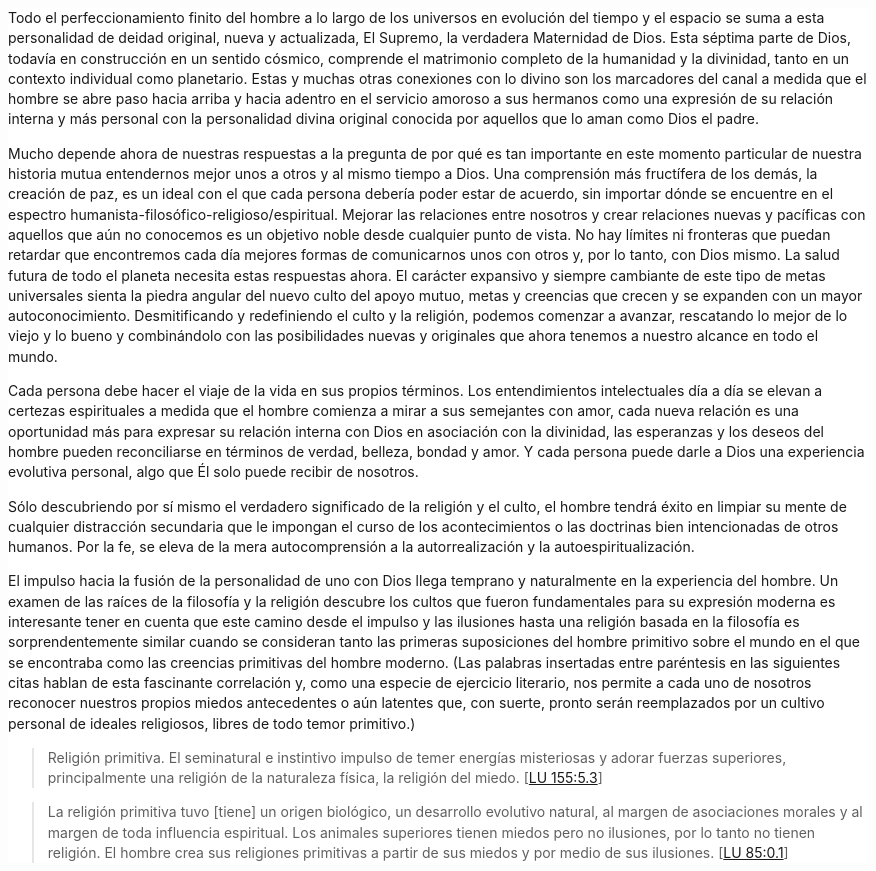 Todo el perfeccionamiento finito del hombre a lo largo de los universos en evolución del tiempo y el espacio se suma a esta personalidad de deidad original, nueva y actualizada, El Supremo, la verdadera Maternidad de Dios. Esta séptima parte de Dios, todavía en construcción en un sentido cósmico, comprende el matrimonio completo de la humanidad y la divinidad, tanto en un contexto individual como planetario. Estas y muchas otras conexiones con lo divino son los marcadores del canal a medida que el hombre se abre paso hacia arriba y hacia adentro en el servicio amoroso a sus hermanos como una expresión de su relación interna y más personal con la personalidad divina original conocida por aquellos que lo aman como Dios el padre.

Mucho depende ahora de nuestras respuestas a la pregunta de por qué es tan importante en este momento particular de nuestra historia mutua entendernos mejor unos a otros y al mismo tiempo a Dios. Una comprensión más fructífera de los demás, la creación de paz, es un ideal con el que cada persona debería poder estar de acuerdo, sin importar dónde se encuentre en el espectro humanista-filosófico-religioso/espiritual. Mejorar las relaciones entre nosotros y crear relaciones nuevas y pacíficas con aquellos que aún no conocemos es un objetivo noble desde cualquier punto de vista. No hay límites ni fronteras que puedan retardar que encontremos cada día mejores formas de comunicarnos unos con otros y, por lo tanto, con Dios mismo. La salud futura de todo el planeta necesita estas respuestas ahora. El carácter expansivo y siempre cambiante de este tipo de metas universales sienta la piedra angular del nuevo culto del apoyo mutuo, metas y creencias que crecen y se expanden con un mayor autoconocimiento. Desmitificando y redefiniendo el culto y la religión, podemos comenzar a avanzar, rescatando lo mejor de lo viejo y lo bueno y combinándolo con las posibilidades nuevas y originales que ahora tenemos a nuestro alcance en todo el mundo.

Cada persona debe hacer el viaje de la vida en sus propios términos. Los entendimientos intelectuales día a día se elevan a certezas espirituales a medida que el hombre comienza a mirar a sus semejantes con amor, cada nueva relación es una oportunidad más para expresar su relación interna con Dios en asociación con la divinidad, las esperanzas y los deseos del hombre pueden reconciliarse en términos de verdad, belleza, bondad y amor. Y cada persona puede darle a Dios una experiencia evolutiva personal, algo que Él solo puede recibir de nosotros.

Sólo descubriendo por sí mismo el verdadero significado de la religión y el culto, el hombre tendrá éxito en limpiar su mente de cualquier distracción secundaria que le impongan el curso de los acontecimientos o las doctrinas bien intencionadas de otros humanos. Por la fe, se eleva de la mera autocomprensión a la autorrealización y la autoespiritualización.

El impulso hacia la fusión de la personalidad de uno con Dios llega temprano y naturalmente en la experiencia del hombre. Un examen de las raíces de la filosofía y la religión descubre los cultos que fueron fundamentales para su expresión moderna es interesante tener en cuenta que este camino desde el impulso y las ilusiones hasta una religión basada en la filosofía es sorprendentemente similar cuando se consideran tanto las primeras suposiciones del hombre primitivo sobre el mundo en el que se encontraba como las creencias primitivas del hombre moderno. (Las palabras insertadas entre paréntesis en las siguientes citas hablan de esta fascinante correlación y, como una especie de ejercicio literario, nos permite a cada uno de nosotros reconocer nuestros propios miedos antecedentes o aún latentes que, con suerte, pronto serán reemplazados por un cultivo personal de ideales religiosos, libres de todo temor primitivo.)

> Religión primitiva. El seminatural e instintivo impulso de temer energías misteriosas y adorar fuerzas superiores, principalmente una religión de la naturaleza física, la religión del miedo. <a id="a162_193"></a>[[LU 155:5.3](/es/The_Urantia_Book/155#p5_3)]

> La religión primitiva tuvo [tiene] un origen biológico, un desarrollo evolutivo natural, al margen de asociaciones morales y al margen de toda influencia espiritual. Los animales superiores tienen miedos pero no ilusiones, por lo tanto no tienen religión. El hombre crea sus religiones primitivas a partir de sus miedos y por medio de sus ilusiones. <a id="a164_352"></a>[[LU 85:0.1](/es/The_Urantia_Book/85#p0_1)]
